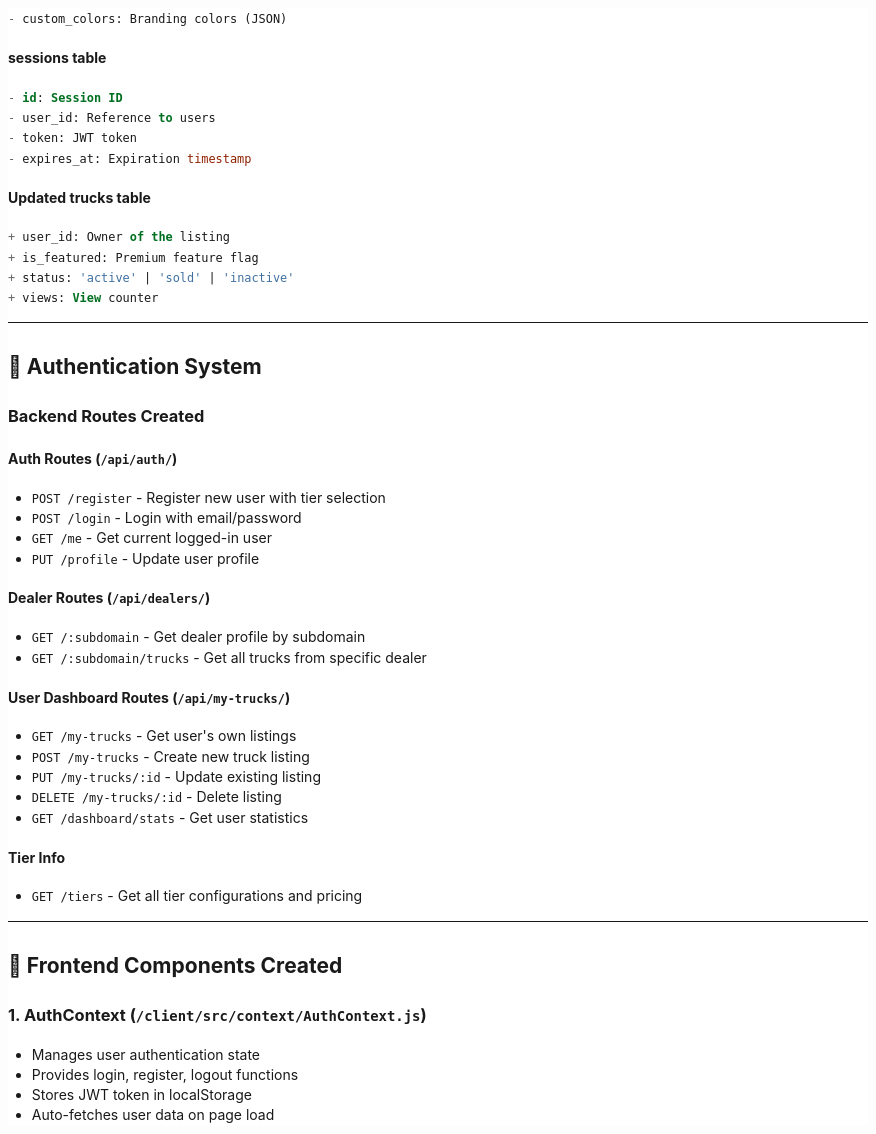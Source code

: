 ```sql
- custom_colors: Branding colors (JSON)
```

#### **sessions** table
```sql
- id: Session ID
- user_id: Reference to users
- token: JWT token
- expires_at: Expiration timestamp
```

#### Updated **trucks** table
```sql
+ user_id: Owner of the listing
+ is_featured: Premium feature flag
+ status: 'active' | 'sold' | 'inactive'
+ views: View counter
```

---

## 🔐 Authentication System

### Backend Routes Created

#### Auth Routes (`/api/auth/`)
- `POST /register` - Register new user with tier selection
- `POST /login` - Login with email/password
- `GET /me` - Get current logged-in user
- `PUT /profile` - Update user profile

#### Dealer Routes (`/api/dealers/`)
- `GET /:subdomain` - Get dealer profile by subdomain
- `GET /:subdomain/trucks` - Get all trucks from specific dealer

#### User Dashboard Routes (`/api/my-trucks/`)
- `GET /my-trucks` - Get user's own listings
- `POST /my-trucks` - Create new truck listing
- `PUT /my-trucks/:id` - Update existing listing
- `DELETE /my-trucks/:id` - Delete listing
- `GET /dashboard/stats` - Get user statistics

#### Tier Info
- `GET /tiers` - Get all tier configurations and pricing

---

## 🎨 Frontend Components Created

### 1. AuthContext (`/client/src/context/AuthContext.js`)
- Manages user authentication state
- Provides login, register, logout functions
- Stores JWT token in localStorage
- Auto-fetches user data on page load
